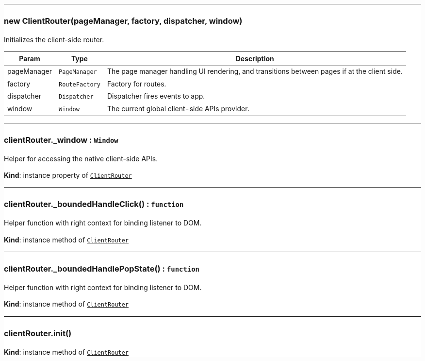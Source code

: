 
* * *

### new ClientRouter(pageManager, factory, dispatcher, window)&nbsp;<a name="new_ClientRouter_new"></a>
Initializes the client-side router.


| Param | Type | Description |
| --- | --- | --- |
| pageManager | <code>PageManager</code> | The page manager handling UI rendering,        and transitions between pages if at the client side. |
| factory | <code>RouteFactory</code> | Factory for routes. |
| dispatcher | <code>Dispatcher</code> | Dispatcher fires events to app. |
| window | <code>Window</code> | The current global client-side APIs provider. |


* * *

### clientRouter.\_window : <code>Window</code>&nbsp;<a name="ClientRouter+_window" href="https://github.com/seznam/ima/tree/17.1.1/router/ClientRouter.js#L69" target="_blank"><span class="icon"><i class="fas fa-external-link-alt fa-xs"></i></span></a>
Helper for accessing the native client-side APIs.

**Kind**: instance property of [<code>ClientRouter</code>](#ClientRouter)  

* * *

### clientRouter.\_boundedHandleClick() : <code>function</code>&nbsp;<a name="ClientRouter+_boundedHandleClick" href="https://github.com/seznam/ima/tree/17.1.1/router/ClientRouter.js#L76" target="_blank"><span class="icon"><i class="fas fa-external-link-alt fa-xs"></i></span></a>
Helper function with right context for binding listener to DOM.

**Kind**: instance method of [<code>ClientRouter</code>](#ClientRouter)  

* * *

### clientRouter.\_boundedHandlePopState() : <code>function</code>&nbsp;<a name="ClientRouter+_boundedHandlePopState" href="https://github.com/seznam/ima/tree/17.1.1/router/ClientRouter.js#L83" target="_blank"><span class="icon"><i class="fas fa-external-link-alt fa-xs"></i></span></a>
Helper function with right context for binding listener to DOM.

**Kind**: instance method of [<code>ClientRouter</code>](#ClientRouter)  

* * *

### clientRouter.init()&nbsp;<a name="ClientRouter+init" href="https://github.com/seznam/ima/tree/17.1.1/router/ClientRouter.js#L89" target="_blank"><span class="icon"><i class="fas fa-external-link-alt fa-xs"></i></span></a>
**Kind**: instance method of [<code>ClientRouter</code>](#ClientRouter)  
